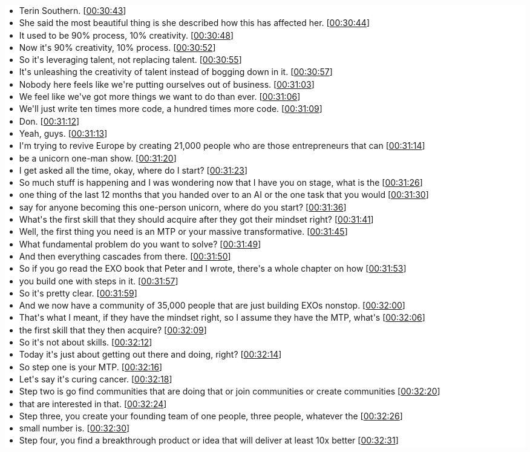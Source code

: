 *  Terin Southern. [[00:30:43](https://www.youtube.com/watch?v=HIidMryjSJQ&t=1843.5s)]
*  She said the most beautiful thing is she described how this has affected her. [[00:30:44](https://www.youtube.com/watch?v=HIidMryjSJQ&t=1844.5s)]
*  It used to be 90% process, 10% creativity. [[00:30:48](https://www.youtube.com/watch?v=HIidMryjSJQ&t=1848.94s)]
*  Now it's 90% creativity, 10% process. [[00:30:52](https://www.youtube.com/watch?v=HIidMryjSJQ&t=1852.5400000000002s)]
*  So it's leveraging talent, not replacing talent. [[00:30:55](https://www.youtube.com/watch?v=HIidMryjSJQ&t=1855.6200000000001s)]
*  It's unleashing the creativity of talent instead of bogging down in it. [[00:30:57](https://www.youtube.com/watch?v=HIidMryjSJQ&t=1857.98s)]
*  Nobody here feels like we're putting ourselves out of business. [[00:31:03](https://www.youtube.com/watch?v=HIidMryjSJQ&t=1863.5s)]
*  We feel like we've got more things we want to do than ever. [[00:31:06](https://www.youtube.com/watch?v=HIidMryjSJQ&t=1866.58s)]
*  We'll just write ten times more code, a hundred times more code. [[00:31:09](https://www.youtube.com/watch?v=HIidMryjSJQ&t=1869.14s)]
*  Don. [[00:31:12](https://www.youtube.com/watch?v=HIidMryjSJQ&t=1872.06s)]
*  Yeah, guys. [[00:31:13](https://www.youtube.com/watch?v=HIidMryjSJQ&t=1873.06s)]
*  I'm trying to revive Europe by creating 21,000 people who are those entrepreneurs that can [[00:31:14](https://www.youtube.com/watch?v=HIidMryjSJQ&t=1874.14s)]
*  be a unicorn one-man show. [[00:31:20](https://www.youtube.com/watch?v=HIidMryjSJQ&t=1880.38s)]
*  I get asked all the time, okay, where do I start? [[00:31:23](https://www.youtube.com/watch?v=HIidMryjSJQ&t=1883.1s)]
*  So much stuff is happening and I was wondering now that I have you on stage, what is the [[00:31:26](https://www.youtube.com/watch?v=HIidMryjSJQ&t=1886.74s)]
*  one thing of the last 12 months that you handed over to an AI or the one task that you would [[00:31:30](https://www.youtube.com/watch?v=HIidMryjSJQ&t=1890.86s)]
*  say for anyone becoming this one-person unicorn, where do you start? [[00:31:36](https://www.youtube.com/watch?v=HIidMryjSJQ&t=1896.1399999999999s)]
*  What's the first skill that they should acquire after they got their mindset right? [[00:31:41](https://www.youtube.com/watch?v=HIidMryjSJQ&t=1901.4599999999998s)]
*  Well, the first thing you need is an MTP or your massive transformative. [[00:31:45](https://www.youtube.com/watch?v=HIidMryjSJQ&t=1905.02s)]
*  What fundamental problem do you want to solve? [[00:31:49](https://www.youtube.com/watch?v=HIidMryjSJQ&t=1909.08s)]
*  And then everything cascades from there. [[00:31:50](https://www.youtube.com/watch?v=HIidMryjSJQ&t=1910.82s)]
*  So if you go read the EXO book that Peter and I wrote, there's a whole chapter on how [[00:31:53](https://www.youtube.com/watch?v=HIidMryjSJQ&t=1913.26s)]
*  you build one with steps in it. [[00:31:57](https://www.youtube.com/watch?v=HIidMryjSJQ&t=1917.1399999999999s)]
*  So it's pretty clear. [[00:31:59](https://www.youtube.com/watch?v=HIidMryjSJQ&t=1919.46s)]
*  And we now have a community of 35,000 people that are just building EXOs nonstop. [[00:32:00](https://www.youtube.com/watch?v=HIidMryjSJQ&t=1920.46s)]
*  That's what I meant, if they have the mindset right, so I assume they have the MTP, what's [[00:32:06](https://www.youtube.com/watch?v=HIidMryjSJQ&t=1926.06s)]
*  the first skill that they then acquire? [[00:32:09](https://www.youtube.com/watch?v=HIidMryjSJQ&t=1929.62s)]
*  So it's not about skills. [[00:32:12](https://www.youtube.com/watch?v=HIidMryjSJQ&t=1932.06s)]
*  Today it's just about getting out there and doing, right? [[00:32:14](https://www.youtube.com/watch?v=HIidMryjSJQ&t=1934.06s)]
*  So step one is your MTP. [[00:32:16](https://www.youtube.com/watch?v=HIidMryjSJQ&t=1936.36s)]
*  Let's say it's curing cancer. [[00:32:18](https://www.youtube.com/watch?v=HIidMryjSJQ&t=1938.26s)]
*  Step two is go find communities that are doing that or join communities or create communities [[00:32:20](https://www.youtube.com/watch?v=HIidMryjSJQ&t=1940.02s)]
*  that are interested in that. [[00:32:24](https://www.youtube.com/watch?v=HIidMryjSJQ&t=1944.7s)]
*  Step three, you create your founding team of one people, three people, whatever the [[00:32:26](https://www.youtube.com/watch?v=HIidMryjSJQ&t=1946.62s)]
*  small number is. [[00:32:30](https://www.youtube.com/watch?v=HIidMryjSJQ&t=1950.02s)]
*  Step four, you find a breakthrough product or idea that will deliver at least 10x better [[00:32:31](https://www.youtube.com/watch?v=HIidMryjSJQ&t=1951.5s)]